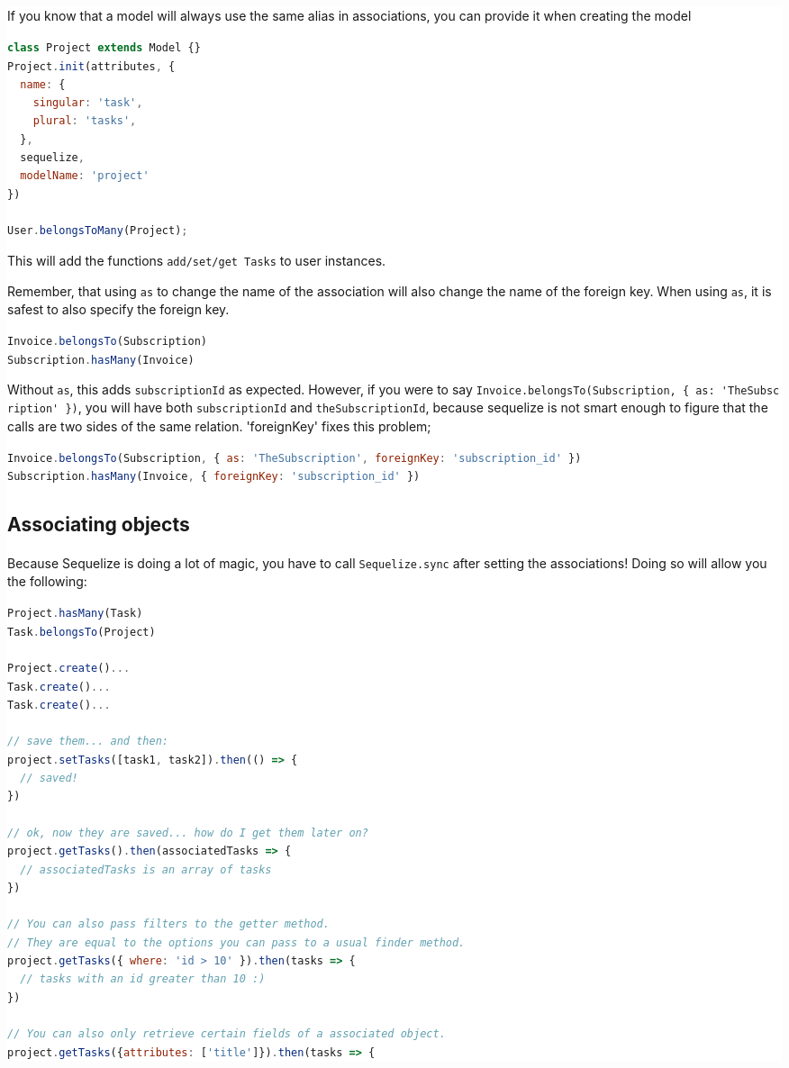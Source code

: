 If you know that a model will always use the same alias in associations, you can provide it when creating the model

```js
class Project extends Model {}
Project.init(attributes, {
  name: {
    singular: 'task',
    plural: 'tasks',
  },
  sequelize,
  modelName: 'project'
})

User.belongsToMany(Project);
```

This will add the functions `add/set/get Tasks` to user instances.

Remember, that using `as` to change the name of the association will also change the name of the foreign key. When using `as`, it is safest to also specify the foreign key.

```js
Invoice.belongsTo(Subscription)
Subscription.hasMany(Invoice)
```

Without `as`, this adds `subscriptionId` as expected. However, if you were to say `Invoice.belongsTo(Subscription, { as: 'TheSubscription' })`, you will have both `subscriptionId` and `theSubscriptionId`, because sequelize is not smart enough to figure that the calls are two sides of the same relation. 'foreignKey' fixes this problem;

```js
Invoice.belongsTo(Subscription, { as: 'TheSubscription', foreignKey: 'subscription_id' })
Subscription.hasMany(Invoice, { foreignKey: 'subscription_id' })
```

## Associating objects

Because Sequelize is doing a lot of magic, you have to call `Sequelize.sync` after setting the associations! Doing so will allow you the following:

```js
Project.hasMany(Task)
Task.belongsTo(Project)

Project.create()...
Task.create()...
Task.create()...

// save them... and then:
project.setTasks([task1, task2]).then(() => {
  // saved!
})

// ok, now they are saved... how do I get them later on?
project.getTasks().then(associatedTasks => {
  // associatedTasks is an array of tasks
})

// You can also pass filters to the getter method.
// They are equal to the options you can pass to a usual finder method.
project.getTasks({ where: 'id > 10' }).then(tasks => {
  // tasks with an id greater than 10 :)
})

// You can also only retrieve certain fields of a associated object.
project.getTasks({attributes: ['title']}).then(tasks => {
```

[0]: https://www.npmjs.org/package/inflection